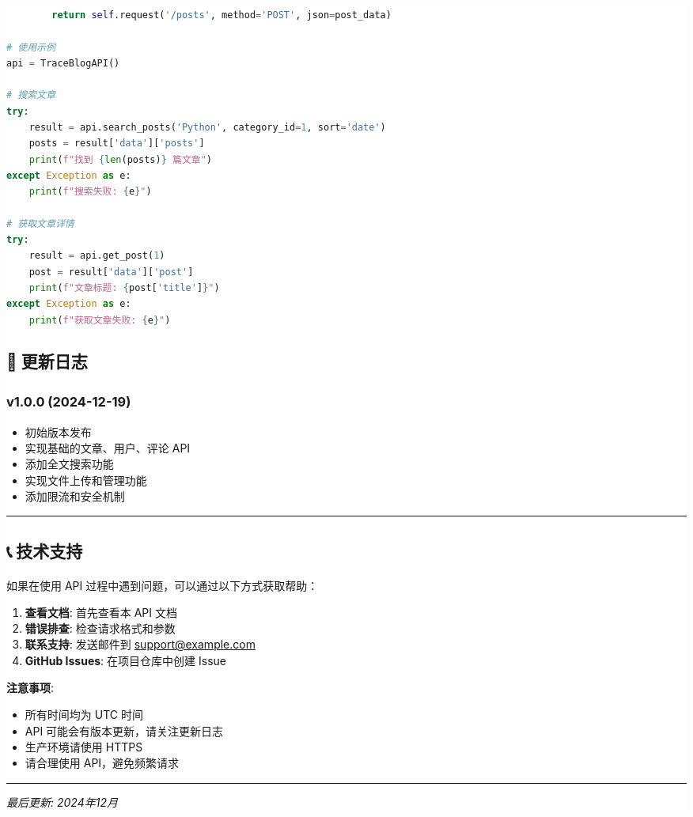 ```python
        return self.request('/posts', method='POST', json=post_data)

# 使用示例
api = TraceBlogAPI()

# 搜索文章
try:
    result = api.search_posts('Python', category_id=1, sort='date')
    posts = result['data']['posts']
    print(f"找到 {len(posts)} 篇文章")
except Exception as e:
    print(f"搜索失败: {e}")

# 获取文章详情
try:
    result = api.get_post(1)
    post = result['data']['post']
    print(f"文章标题: {post['title']}")
except Exception as e:
    print(f"获取文章失败: {e}")
```

## 📝 更新日志

### v1.0.0 (2024-12-19)
- 初始版本发布
- 实现基础的文章、用户、评论 API
- 添加全文搜索功能
- 实现文件上传和管理功能
- 添加限流和安全机制

---

## 📞 技术支持

如果在使用 API 过程中遇到问题，可以通过以下方式获取帮助：

1. **查看文档**: 首先查看本 API 文档
2. **错误排查**: 检查请求格式和参数
3. **联系支持**: 发送邮件到 support@example.com
4. **GitHub Issues**: 在项目仓库中创建 Issue

**注意事项**:
- 所有时间均为 UTC 时间
- API 可能会有版本更新，请关注更新日志
- 生产环境请使用 HTTPS
- 请合理使用 API，避免频繁请求

---

*最后更新: 2024年12月*
